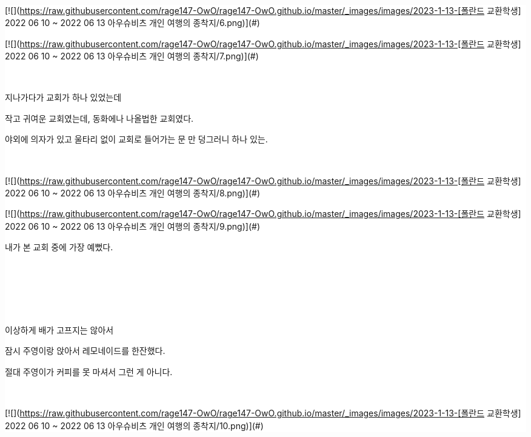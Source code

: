 
[![](https://raw.githubusercontent.com/rage147-OwO/rage147-OwO.github.io/master/_images/images/2023-1-13-[폴란드 교환학생] 2022 06 10 ~ 2022 06 13 아우슈비츠 개인 여행의 종착지/6.png)](#)


[![](https://raw.githubusercontent.com/rage147-OwO/rage147-OwO.github.io/master/_images/images/2023-1-13-[폴란드 교환학생] 2022 06 10 ~ 2022 06 13 아우슈비츠 개인 여행의 종착지/7.png)](#)




 



​

지나가다가 교회가 하나 있었는데

작고 귀여운 교회였는데, 동화에나 나올법한 교회였다.

야외에 의자가 있고 울타리 없이 교회로 들어가는 문 만 덩그러니 하나 있는.

​





 




[![](https://raw.githubusercontent.com/rage147-OwO/rage147-OwO.github.io/master/_images/images/2023-1-13-[폴란드 교환학생] 2022 06 10 ~ 2022 06 13 아우슈비츠 개인 여행의 종착지/8.png)](#)


[![](https://raw.githubusercontent.com/rage147-OwO/rage147-OwO.github.io/master/_images/images/2023-1-13-[폴란드 교환학생] 2022 06 10 ~ 2022 06 13 아우슈비츠 개인 여행의 종착지/9.png)](#)




 



내가 본 교회 중에 가장 예뻤다.

​

​

​

이상하게 배가 고프지는 않아서

잠시 주영이랑 앉아서 레모네이드를 한잔했다.

절대 주영이가 커피를 못 마셔서 그런 게 아니다.

​





 




[![](https://raw.githubusercontent.com/rage147-OwO/rage147-OwO.github.io/master/_images/images/2023-1-13-[폴란드 교환학생] 2022 06 10 ~ 2022 06 13 아우슈비츠 개인 여행의 종착지/10.png)](#)
